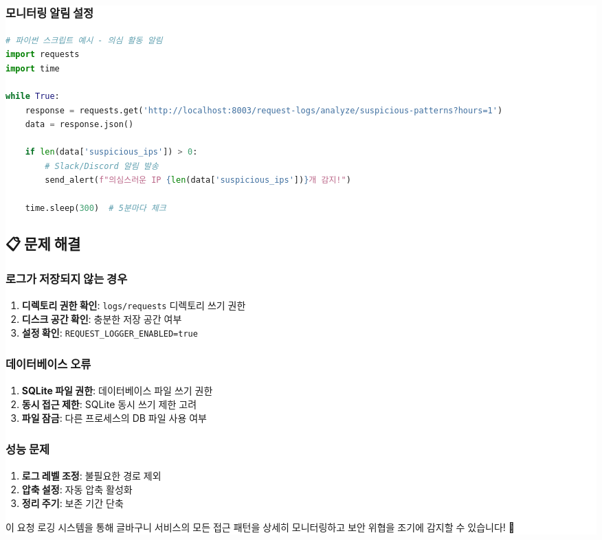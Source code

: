 ### 모니터링 알림 설정
```python
# 파이썬 스크립트 예시 - 의심 활동 알림
import requests
import time

while True:
    response = requests.get('http://localhost:8003/request-logs/analyze/suspicious-patterns?hours=1')
    data = response.json()
    
    if len(data['suspicious_ips']) > 0:
        # Slack/Discord 알림 발송
        send_alert(f"의심스러운 IP {len(data['suspicious_ips'])}개 감지!")
    
    time.sleep(300)  # 5분마다 체크
```

## 📋 문제 해결

### 로그가 저장되지 않는 경우
1. **디렉토리 권한 확인**: `logs/requests` 디렉토리 쓰기 권한
2. **디스크 공간 확인**: 충분한 저장 공간 여부
3. **설정 확인**: `REQUEST_LOGGER_ENABLED=true`

### 데이터베이스 오류
1. **SQLite 파일 권한**: 데이터베이스 파일 쓰기 권한
2. **동시 접근 제한**: SQLite 동시 쓰기 제한 고려
3. **파일 잠금**: 다른 프로세스의 DB 파일 사용 여부

### 성능 문제
1. **로그 레벨 조정**: 불필요한 경로 제외
2. **압축 설정**: 자동 압축 활성화
3. **정리 주기**: 보존 기간 단축

이 요청 로깅 시스템을 통해 글바구니 서비스의 모든 접근 패턴을 상세히 모니터링하고 보안 위협을 조기에 감지할 수 있습니다! 🚀